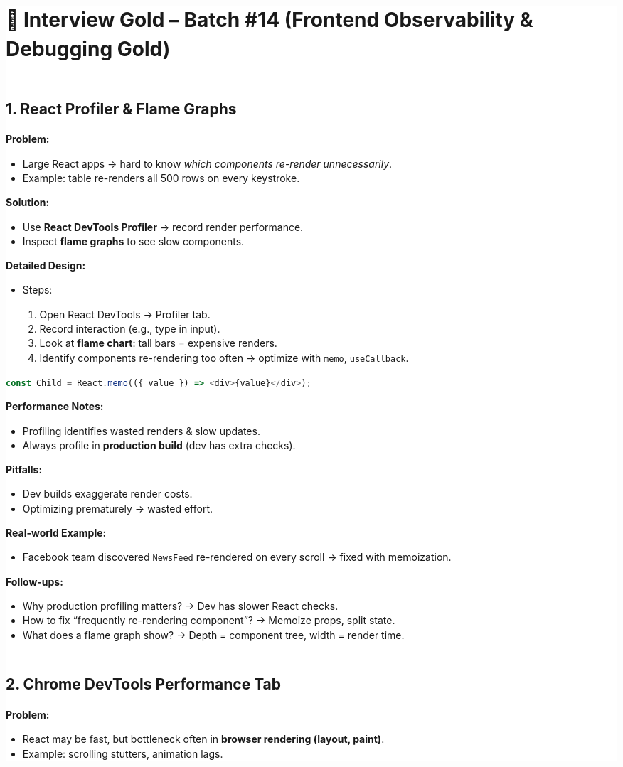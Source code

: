 # 🚀 Interview Gold – Batch #14 (Frontend Observability & Debugging Gold)

---

## 1. React Profiler & Flame Graphs

**Problem:**

* Large React apps → hard to know *which components re-render unnecessarily*.
* Example: table re-renders all 500 rows on every keystroke.

**Solution:**

* Use **React DevTools Profiler** → record render performance.
* Inspect **flame graphs** to see slow components.

**Detailed Design:**

* Steps:

  1. Open React DevTools → Profiler tab.
  2. Record interaction (e.g., type in input).
  3. Look at **flame chart**: tall bars = expensive renders.
  4. Identify components re-rendering too often → optimize with `memo`, `useCallback`.

```js
const Child = React.memo(({ value }) => <div>{value}</div>);
```

**Performance Notes:**

* Profiling identifies wasted renders & slow updates.
* Always profile in **production build** (dev has extra checks).

**Pitfalls:**

* Dev builds exaggerate render costs.
* Optimizing prematurely → wasted effort.

**Real-world Example:**

* Facebook team discovered `NewsFeed` re-rendered on every scroll → fixed with memoization.

**Follow-ups:**

* Why production profiling matters? → Dev has slower React checks.
* How to fix “frequently re-rendering component”? → Memoize props, split state.
* What does a flame graph show? → Depth = component tree, width = render time.

---

## 2. Chrome DevTools Performance Tab

**Problem:**

* React may be fast, but bottleneck often in **browser rendering (layout, paint)**.
* Example: scrolling stutters, animation lags.
